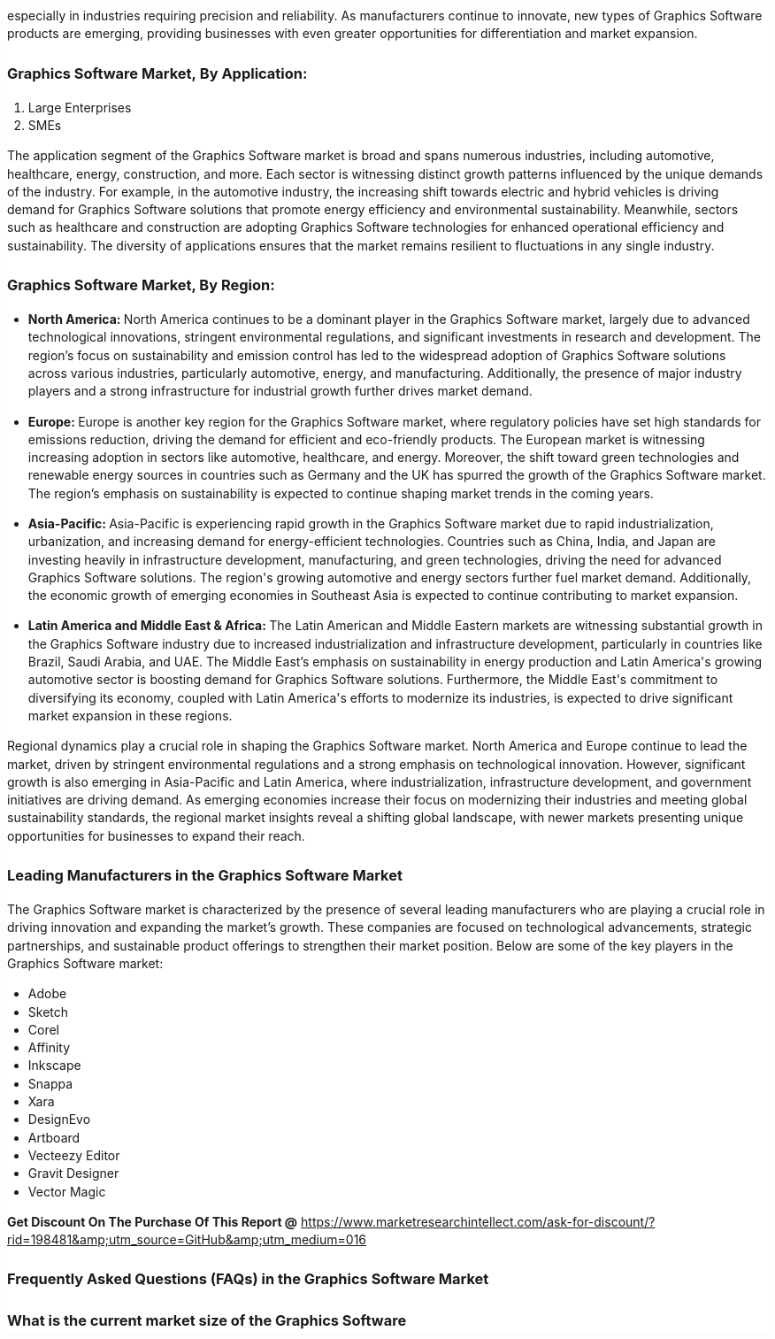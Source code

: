 especially in industries requiring precision and reliability. As manufacturers continue to innovate, new types of Graphics Software products are emerging, providing businesses with even greater opportunities for differentiation and market expansion.</p><h3>Graphics Software Market,&nbsp;By Application:</h3><ol><li>Large Enterprises<li> SMEs</li></ol><p>The application segment of the Graphics Software market is broad and spans numerous industries, including automotive, healthcare, energy, construction, and more. Each sector is witnessing distinct growth patterns influenced by the unique demands of the industry. For example, in the automotive industry, the increasing shift towards electric and hybrid vehicles is driving demand for Graphics Software solutions that promote energy efficiency and environmental sustainability. Meanwhile, sectors such as healthcare and construction are adopting Graphics Software technologies for enhanced operational efficiency and sustainability. The diversity of applications ensures that the market remains resilient to fluctuations in any single industry.</p><h3>Graphics Software Market, By Region:</h3><ul><li><p><strong>North America:&nbsp;</strong>North America continues to be a dominant player in the Graphics Software market, largely due to advanced technological innovations, stringent environmental regulations, and significant investments in research and development. The region&rsquo;s focus on sustainability and emission control has led to the widespread adoption of Graphics Software solutions across various industries, particularly automotive, energy, and manufacturing. Additionally, the presence of major industry players and a strong infrastructure for industrial growth further drives market demand.</p></li><li><p><strong><strong>Europe:&nbsp;</strong></strong>Europe is another key region for the Graphics Software market, where regulatory policies have set high standards for emissions reduction, driving the demand for efficient and eco-friendly products. The European market is witnessing increasing adoption in sectors like automotive, healthcare, and energy. Moreover, the shift toward green technologies and renewable energy sources in countries such as Germany and the UK has spurred the growth of the Graphics Software market. The region&rsquo;s emphasis on sustainability is expected to continue shaping market trends in the coming years.</p></li><li><p><strong><strong>Asia-Pacific:&nbsp;</strong></strong>Asia-Pacific is experiencing rapid growth in the Graphics Software market due to rapid industrialization, urbanization, and increasing demand for energy-efficient technologies. Countries such as China, India, and Japan are investing heavily in infrastructure development, manufacturing, and green technologies, driving the need for advanced Graphics Software solutions. The region's growing automotive and energy sectors further fuel market demand. Additionally, the economic growth of emerging economies in Southeast Asia is expected to continue contributing to market expansion.</p></li><li><p><strong><strong>Latin America and Middle East &amp; Africa:&nbsp;</strong></strong>The Latin American and Middle Eastern markets are witnessing substantial growth in the Graphics Software industry due to increased industrialization and infrastructure development, particularly in countries like Brazil, Saudi Arabia, and UAE. The Middle East&rsquo;s emphasis on sustainability in energy production and Latin America's growing automotive sector is boosting demand for Graphics Software solutions. Furthermore, the Middle East's commitment to diversifying its economy, coupled with Latin America's efforts to modernize its industries, is expected to drive significant market expansion in these regions.</p></li></ul><p>Regional dynamics play a crucial role in shaping the Graphics Software market. North America and Europe continue to lead the market, driven by stringent environmental regulations and a strong emphasis on technological innovation. However, significant growth is also emerging in Asia-Pacific and Latin America, where industrialization, infrastructure development, and government initiatives are driving demand. As emerging economies increase their focus on modernizing their industries and meeting global sustainability standards, the regional market insights reveal a shifting global landscape, with newer markets presenting unique opportunities for businesses to expand their reach.</p><h3><strong>Leading Manufacturers in the Graphics Software Market</strong></h3><p>The Graphics Software market is characterized by the presence of several leading manufacturers who are playing a crucial role in driving innovation and expanding the market&rsquo;s growth. These companies are focused on technological advancements, strategic partnerships, and sustainable product offerings to strengthen their market position. Below are some of the key players in the Graphics Software market:</p></div><div class="article-main__content" data-test-id="publishing-text-block"><ul><li><span class="">Adobe<li> Sketch<li> Corel<li> Affinity<li> Inkscape<li> Snappa<li> Xara<li> DesignEvo<li> Artboard<li> Vecteezy Editor<li> Gravit Designer<li> Vector Magic</span></li></ul></div><div class="article-main__content" data-test-id="publishing-text-block"><p><span class="font-[700]"><strong>Get Discount On The Purchase Of This Report @</strong> <a href="https://www.marketresearchintellect.com/ask-for-discount/?rid=198481&amp;utm_source=GitHub&amp;utm_medium=016" data-fr-linked="true">https://www.marketresearchintellect.com/ask-for-discount/?rid=198481&amp;utm_source=GitHub&amp;utm_medium=016</a></span></p></div><div class="article-main__content" data-test-id="publishing-text-block"><h3><strong>Frequently Asked Questions (FAQs) in the Graphics Software Market</strong></h3><h3><strong>What is the current market size of the Graphics Software